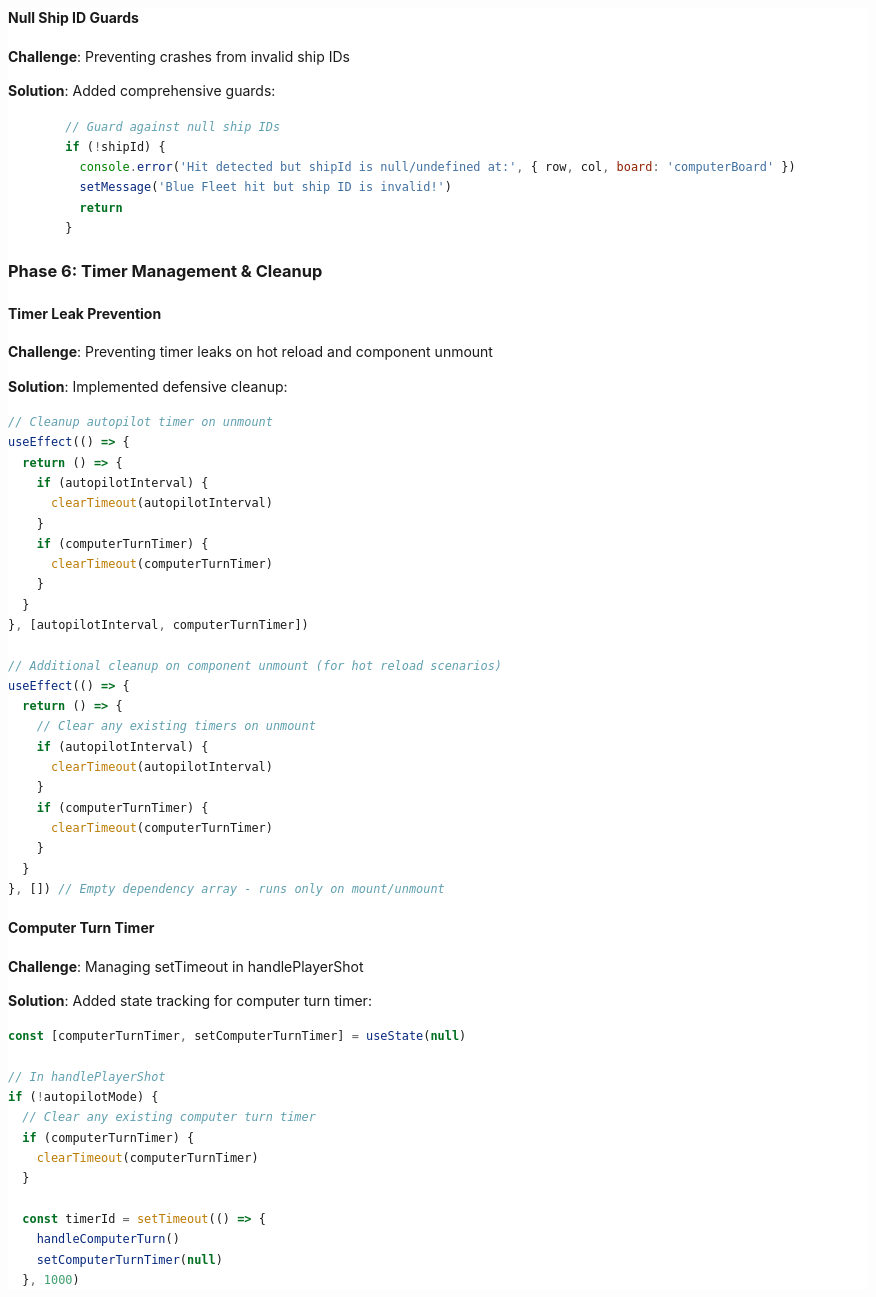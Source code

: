 #### **Null Ship ID Guards**
**Challenge**: Preventing crashes from invalid ship IDs

**Solution**: Added comprehensive guards:
```javascript
        // Guard against null ship IDs
        if (!shipId) {
          console.error('Hit detected but shipId is null/undefined at:', { row, col, board: 'computerBoard' })
          setMessage('Blue Fleet hit but ship ID is invalid!')
          return
        }
```

### **Phase 6: Timer Management & Cleanup**

#### **Timer Leak Prevention**
**Challenge**: Preventing timer leaks on hot reload and component unmount

**Solution**: Implemented defensive cleanup:
```javascript
// Cleanup autopilot timer on unmount
useEffect(() => {
  return () => {
    if (autopilotInterval) {
      clearTimeout(autopilotInterval)
    }
    if (computerTurnTimer) {
      clearTimeout(computerTurnTimer)
    }
  }
}, [autopilotInterval, computerTurnTimer])

// Additional cleanup on component unmount (for hot reload scenarios)
useEffect(() => {
  return () => {
    // Clear any existing timers on unmount
    if (autopilotInterval) {
      clearTimeout(autopilotInterval)
    }
    if (computerTurnTimer) {
      clearTimeout(computerTurnTimer)
    }
  }
}, []) // Empty dependency array - runs only on mount/unmount
```

#### **Computer Turn Timer**
**Challenge**: Managing setTimeout in handlePlayerShot

**Solution**: Added state tracking for computer turn timer:
```javascript
const [computerTurnTimer, setComputerTurnTimer] = useState(null)

// In handlePlayerShot
if (!autopilotMode) {
  // Clear any existing computer turn timer
  if (computerTurnTimer) {
    clearTimeout(computerTurnTimer)
  }
  
  const timerId = setTimeout(() => {
    handleComputerTurn()
    setComputerTurnTimer(null)
  }, 1000)
```
